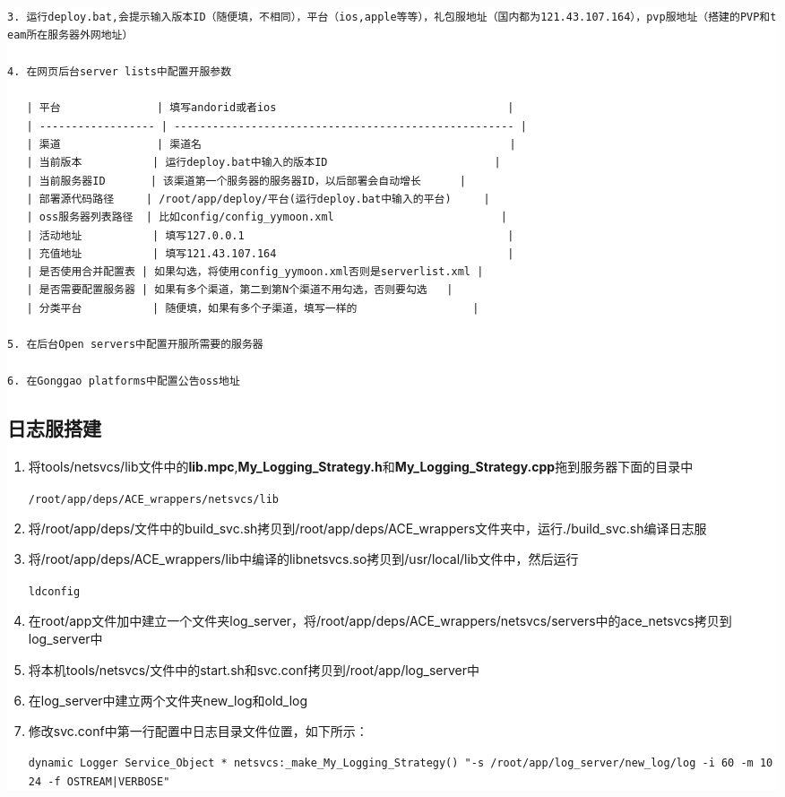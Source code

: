     3. 运行deploy.bat,会提示输入版本ID（随便填，不相同），平台（ios,apple等等），礼包服地址（国内都为121.43.107.164），pvp服地址（搭建的PVP和team所在服务器外网地址）

    4. 在网页后台server lists中配置开服参数

       | 平台               | 填写andorid或者ios                                    |
       | ------------------ | ----------------------------------------------------- |
       | 渠道               | 渠道名                                                |
       | 当前版本           | 运行deploy.bat中输入的版本ID                          |
       | 当前服务器ID       | 该渠道第一个服务器的服务器ID，以后部署会自动增长      |
       | 部署源代码路径     | /root/app/deploy/平台(运行deploy.bat中输入的平台)     |
       | oss服务器列表路径  | 比如config/config_yymoon.xml                          |
       | 活动地址           | 填写127.0.0.1                                         |
       | 充值地址           | 填写121.43.107.164                                    |
       | 是否使用合并配置表 | 如果勾选，将使用config_yymoon.xml否则是serverlist.xml |
       | 是否需要配置服务器 | 如果有多个渠道，第二到第N个渠道不用勾选，否则要勾选   |
       | 分类平台           | 随便填，如果有多个子渠道，填写一样的                  |

    5. 在后台Open servers中配置开服所需要的服务器

    6. 在Gonggao platforms中配置公告oss地址



## 日志服搭建

1. 将tools/netsvcs/lib文件中的**lib.mpc**,**My_Logging_Strategy.h**和**My_Logging_Strategy.cpp**拖到服务器下面的目录中

   ```shell
   /root/app/deps/ACE_wrappers/netsvcs/lib
   ```

2. 将/root/app/deps/文件中的build_svc.sh拷贝到/root/app/deps/ACE_wrappers文件夹中，运行./build_svc.sh编译日志服

3. 将/root/app/deps/ACE_wrappers/lib中编译的libnetsvcs.so拷贝到/usr/local/lib文件中，然后运行

   ```shell
   ldconfig
   ```

4. 在root/app文件加中建立一个文件夹log_server，将/root/app/deps/ACE_wrappers/netsvcs/servers中的ace_netsvcs拷贝到log_server中

5. 将本机tools/netsvcs/文件中的start.sh和svc.conf拷贝到/root/app/log_server中

6. 在log_server中建立两个文件夹new_log和old_log

7. 修改svc.conf中第一行配置中日志目录文件位置，如下所示：

   ```shell
   dynamic Logger Service_Object * netsvcs:_make_My_Logging_Strategy() "-s /root/app/log_server/new_log/log -i 60 -m 1024 -f OSTREAM|VERBOSE"
   ```

